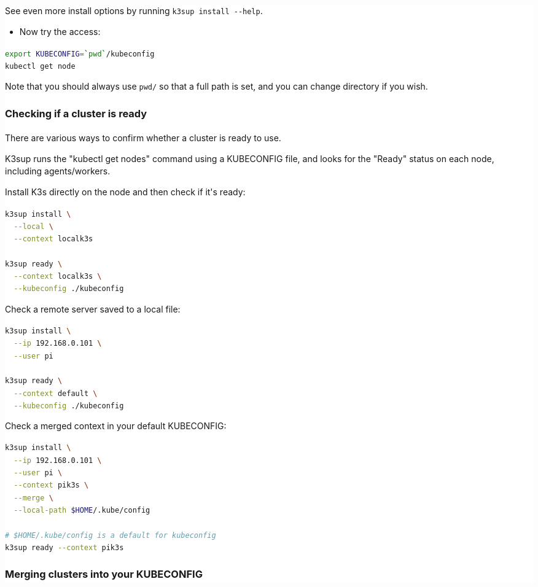 See even more install options by running `k3sup install --help`.

* Now try the access:

```bash
export KUBECONFIG=`pwd`/kubeconfig
kubectl get node
```

Note that you should always use `pwd/` so that a full path is set, and you can change directory if you wish.

### Checking if a cluster is ready

There are various ways to confirm whether a cluster is ready to use.

K3sup runs the "kubectl get nodes" command using a KUBECONFIG file, and looks for the "Ready" status on each node, including agents/workers.

Install K3s directly on the node and then check if it's ready:

```bash
k3sup install \
  --local \
  --context localk3s

k3sup ready \
  --context localk3s \
  --kubeconfig ./kubeconfig
```

Check a remote server saved to a local file:

```bash
k3sup install \
  --ip 192.168.0.101 \
  --user pi

k3sup ready \
  --context default \
  --kubeconfig ./kubeconfig
```

Check a merged context in your default KUBECONFIG:

```bash
k3sup install \
  --ip 192.168.0.101 \
  --user pi \
  --context pik3s \
  --merge \
  --local-path $HOME/.kube/config

# $HOME/.kube/config is a default for kubeconfig
k3sup ready --context pik3s
```

### Merging clusters into your KUBECONFIG
